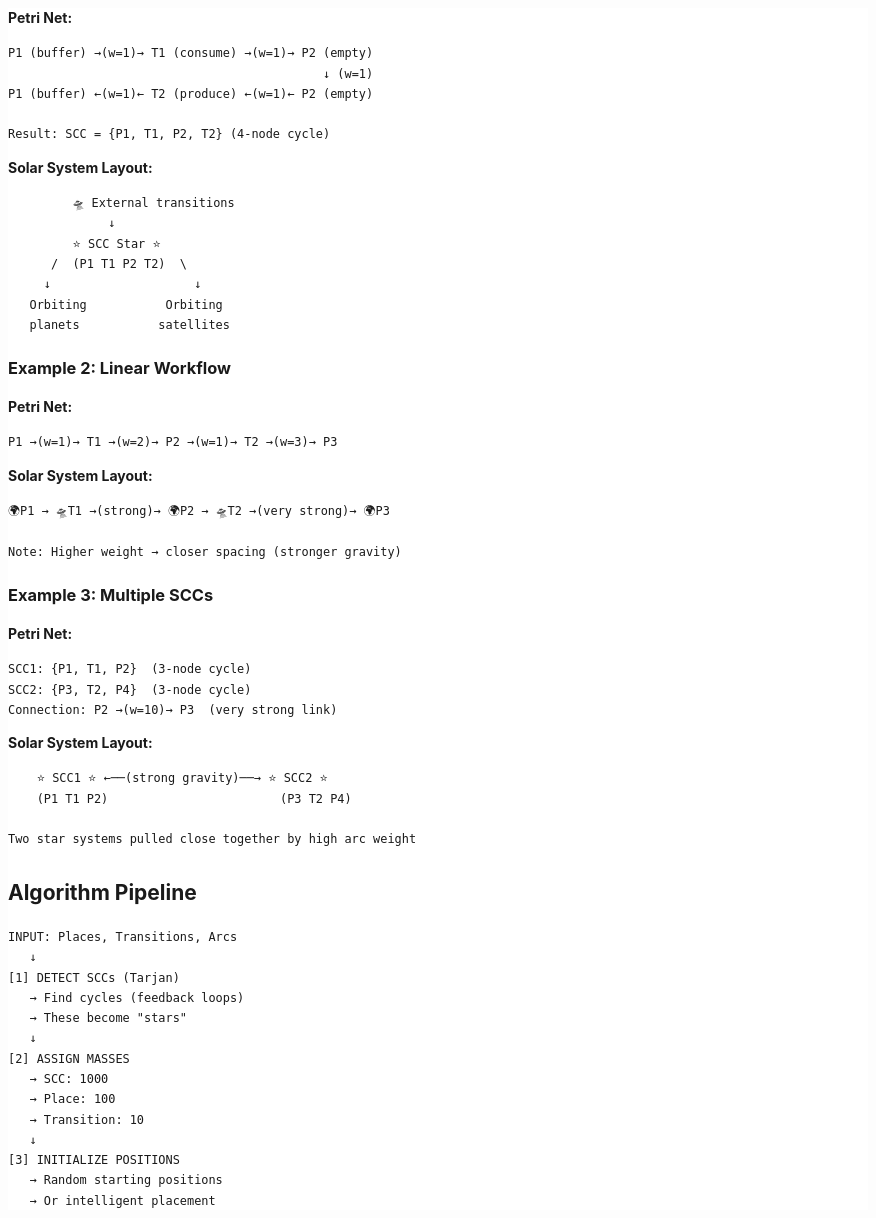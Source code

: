 **Petri Net:**
```
P1 (buffer) →(w=1)→ T1 (consume) →(w=1)→ P2 (empty)
                                            ↓ (w=1)
P1 (buffer) ←(w=1)← T2 (produce) ←(w=1)← P2 (empty)

Result: SCC = {P1, T1, P2, T2} (4-node cycle)
```

**Solar System Layout:**
```
         🛸 External transitions
              ↓
         ⭐ SCC Star ⭐
      /  (P1 T1 P2 T2)  \
     ↓                    ↓
   Orbiting           Orbiting
   planets           satellites
```

### Example 2: Linear Workflow

**Petri Net:**
```
P1 →(w=1)→ T1 →(w=2)→ P2 →(w=1)→ T2 →(w=3)→ P3
```

**Solar System Layout:**
```
🌍P1 → 🛸T1 →(strong)→ 🌍P2 → 🛸T2 →(very strong)→ 🌍P3

Note: Higher weight → closer spacing (stronger gravity)
```

### Example 3: Multiple SCCs

**Petri Net:**
```
SCC1: {P1, T1, P2}  (3-node cycle)
SCC2: {P3, T2, P4}  (3-node cycle)
Connection: P2 →(w=10)→ P3  (very strong link)
```

**Solar System Layout:**
```
    ⭐ SCC1 ⭐ ←──(strong gravity)──→ ⭐ SCC2 ⭐
    (P1 T1 P2)                        (P3 T2 P4)
    
Two star systems pulled close together by high arc weight
```

## Algorithm Pipeline

```
INPUT: Places, Transitions, Arcs
   ↓
[1] DETECT SCCs (Tarjan)
   → Find cycles (feedback loops)
   → These become "stars"
   ↓
[2] ASSIGN MASSES
   → SCC: 1000
   → Place: 100
   → Transition: 10
   ↓
[3] INITIALIZE POSITIONS
   → Random starting positions
   → Or intelligent placement
```